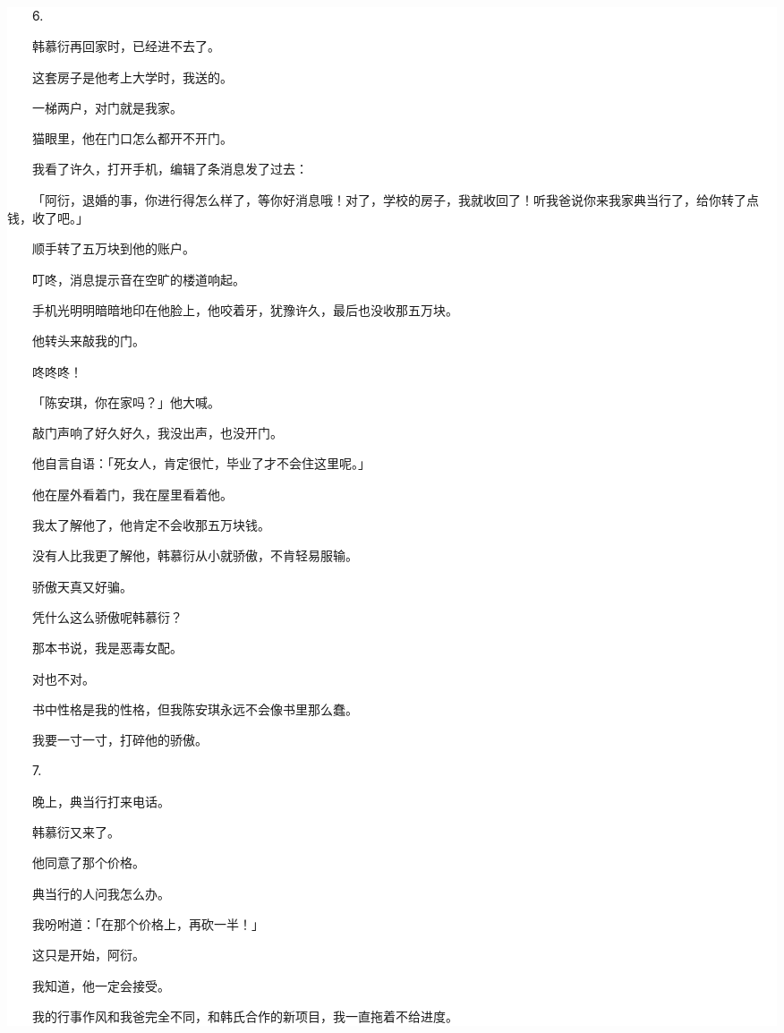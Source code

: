 &emsp;&emsp;6.  
  
&emsp;&emsp;韩慕衍再回家时，已经进不去了。  
  
&emsp;&emsp;这套房子是他考上大学时，我送的。  
  
&emsp;&emsp;一梯两户，对门就是我家。  
  
&emsp;&emsp;猫眼里，他在门口怎么都开不开门。  
  
&emsp;&emsp;我看了许久，打开手机，编辑了条消息发了过去：  
  
&emsp;&emsp;「阿衍，退婚的事，你进行得怎么样了，等你好消息哦！对了，学校的房子，我就收回了！听我爸说你来我家典当行了，给你转了点钱，收了吧。」  
  
&emsp;&emsp;顺手转了五万块到他的账户。  
  
&emsp;&emsp;叮咚，消息提示音在空旷的楼道响起。  
  
&emsp;&emsp;手机光明明暗暗地印在他脸上，他咬着牙，犹豫许久，最后也没收那五万块。  
  
&emsp;&emsp;他转头来敲我的门。  
  
&emsp;&emsp;咚咚咚！  
  
&emsp;&emsp;「陈安琪，你在家吗？」他大喊。  
  
&emsp;&emsp;敲门声响了好久好久，我没出声，也没开门。  
  
&emsp;&emsp;他自言自语：「死女人，肯定很忙，毕业了才不会住这里呢。」  
  
&emsp;&emsp;他在屋外看着门，我在屋里看着他。  
  
&emsp;&emsp;我太了解他了，他肯定不会收那五万块钱。  
  
&emsp;&emsp;没有人比我更了解他，韩慕衍从小就骄傲，不肯轻易服输。  
  
&emsp;&emsp;骄傲天真又好骗。  
  
&emsp;&emsp;凭什么这么骄傲呢韩慕衍？  
  
&emsp;&emsp;那本书说，我是恶毒女配。  
  
&emsp;&emsp;对也不对。  
  
&emsp;&emsp;书中性格是我的性格，但我陈安琪永远不会像书里那么蠢。  
  
&emsp;&emsp;我要一寸一寸，打碎他的骄傲。  
  
&emsp;&emsp;7.  
  
&emsp;&emsp;晚上，典当行打来电话。  
  
&emsp;&emsp;韩慕衍又来了。  
  
&emsp;&emsp;他同意了那个价格。  
  
&emsp;&emsp;典当行的人问我怎么办。  
  
&emsp;&emsp;我吩咐道：「在那个价格上，再砍一半！」  
  
&emsp;&emsp;这只是开始，阿衍。  
  
&emsp;&emsp;我知道，他一定会接受。  
  
&emsp;&emsp;我的行事作风和我爸完全不同，和韩氏合作的新项目，我一直拖着不给进度。  
  